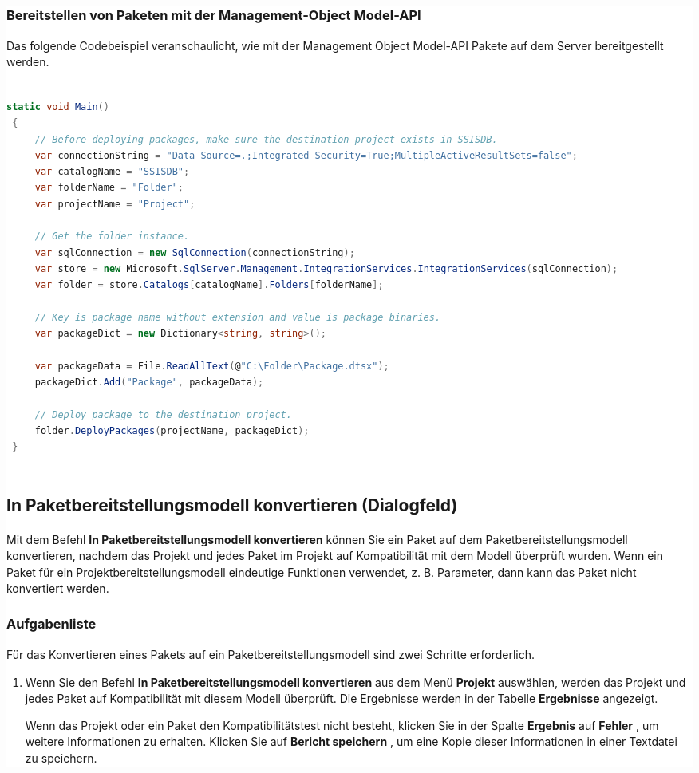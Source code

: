 ###  <a name="MOMApi"></a> Bereitstellen von Paketen mit der Management-Object Model-API  
 Das folgende Codebeispiel veranschaulicht, wie mit der Management Object Model-API Pakete auf dem Server bereitgestellt werden.  
  
```cs 
  
static void Main()  
 {  
     // Before deploying packages, make sure the destination project exists in SSISDB.  
     var connectionString = "Data Source=.;Integrated Security=True;MultipleActiveResultSets=false";  
     var catalogName = "SSISDB";  
     var folderName = "Folder";  
     var projectName = "Project";  
  
     // Get the folder instance.  
     var sqlConnection = new SqlConnection(connectionString);  
     var store = new Microsoft.SqlServer.Management.IntegrationServices.IntegrationServices(sqlConnection);  
     var folder = store.Catalogs[catalogName].Folders[folderName];  
  
     // Key is package name without extension and value is package binaries.  
     var packageDict = new Dictionary<string, string>();  
  
     var packageData = File.ReadAllText(@"C:\Folder\Package.dtsx");  
     packageDict.Add("Package", packageData);  
  
     // Deploy package to the destination project.  
     folder.DeployPackages(projectName, packageDict);  
 }  
  
```

## <a name="convert-to-package-deployment-model-dialog-box"></a>In Paketbereitstellungsmodell konvertieren (Dialogfeld)
  Mit dem Befehl **In Paketbereitstellungsmodell konvertieren** können Sie ein Paket auf dem Paketbereitstellungsmodell konvertieren, nachdem das Projekt und jedes Paket im Projekt auf Kompatibilität mit dem Modell überprüft wurden. Wenn ein Paket für ein Projektbereitstellungsmodell eindeutige Funktionen verwendet, z. B. Parameter, dann kann das Paket nicht konvertiert werden.  
  
### <a name="task-list"></a>Aufgabenliste  
 Für das Konvertieren eines Pakets auf ein Paketbereitstellungsmodell sind zwei Schritte erforderlich.  
  
1.  Wenn Sie den Befehl **In Paketbereitstellungsmodell konvertieren** aus dem Menü **Projekt** auswählen, werden das Projekt und jedes Paket auf Kompatibilität mit diesem Modell überprüft. Die Ergebnisse werden in der Tabelle **Ergebnisse** angezeigt.  
  
     Wenn das Projekt oder ein Paket den Kompatibilitätstest nicht besteht, klicken Sie in der Spalte **Ergebnis** auf **Fehler** , um weitere Informationen zu erhalten. Klicken Sie auf **Bericht speichern** , um eine Kopie dieser Informationen in einer Textdatei zu speichern.  
  
